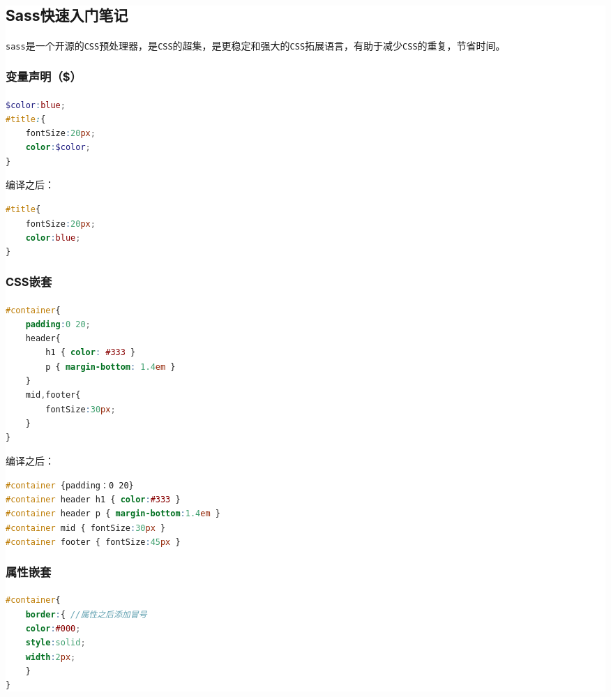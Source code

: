 ## Sass快速入门笔记

`sass`是一个开源的`CSS`预处理器，是`CSS`的超集，是更稳定和强大的`CSS`拓展语言，有助于减少`CSS`的重复，节省时间。

### 变量声明（$）

```scss
$color:blue;
#title:{
    fontSize:20px;
    color:$color;
}
```

编译之后：

```css
#title{
	fontSize:20px;
	color:blue;
}
```

### CSS嵌套

```scss
#container{
    padding:0 20;
    header{
        h1 { color: #333 }
    	p { margin-bottom: 1.4em }
    }
    mid,footer{
        fontSize:30px;
    }  
}
```

编译之后：

```css
#container {padding：0 20}
#container header h1 { color:#333 }
#container header p { margin-bottom:1.4em }
#container mid { fontSize:30px }
#container footer { fontSize:45px }
```

### 属性嵌套

```scss
#container{
	border:{ //属性之后添加冒号
	color:#000;
	style:solid;
	width:2px;
	}
}
```
